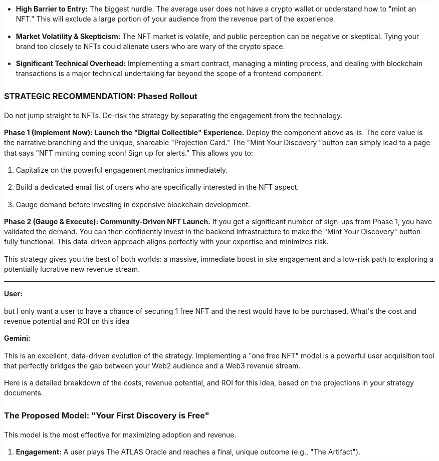 *   **High Barrier to Entry:** The biggest hurdle. The average user does not have a crypto wallet or understand how to "mint an NFT." This will exclude a large portion of your audience from the revenue part of the experience.
    
*   **Market Volatility & Skepticism:** The NFT market is volatile, and public perception can be negative or skeptical. Tying your brand too closely to NFTs could alienate users who are wary of the crypto space.
    
*   **Significant Technical Overhead:** Implementing a smart contract, managing a minting process, and dealing with blockchain transactions is a major technical undertaking far beyond the scope of a frontend component.
    

### STRATEGIC RECOMMENDATION: Phased Rollout

Do not jump straight to NFTs. De-risk the strategy by separating the engagement from the technology.

**Phase 1 (Implement Now): Launch the "Digital Collectible" Experience.** Deploy the component above as-is. The core value is the narrative branching and the unique, shareable "Projection Card." The "Mint Your Discovery" button can simply lead to a page that says "NFT minting coming soon! Sign up for alerts." This allows you to:

1.  Capitalize on the powerful engagement mechanics immediately.
    
2.  Build a dedicated email list of users who are specifically interested in the NFT aspect.
    
3.  Gauge demand before investing in expensive blockchain development.
    

**Phase 2 (Gauge & Execute): Community-Driven NFT Launch.** If you get a significant number of sign-ups from Phase 1, you have validated the demand. You can then confidently invest in the backend infrastructure to make the "Mint Your Discovery" button fully functional. This data-driven approach aligns perfectly with your expertise and minimizes risk.

This strategy gives you the best of both worlds: a massive, immediate boost in site engagement and a low-risk path to exploring a potentially lucrative new revenue stream.

---

**User:**

but I only want a user to have a chance of securing 1 free NFT and the rest would have to be purchased. What's the cost and revenue potential and ROI on this idea

**Gemini:**

This is an excellent, data-driven evolution of the strategy. Implementing a "one free NFT" model is a powerful user acquisition tool that perfectly bridges the gap between your Web2 audience and a Web3 revenue stream.

Here is a detailed breakdown of the costs, revenue potential, and ROI for this idea, based on the projections in your strategy documents.

### The Proposed Model: "Your First Discovery is Free"

This model is the most effective for maximizing adoption and revenue.

1.  **Engagement:** A user plays The ATLAS Oracle and reaches a final, unique outcome (e.g., "The Artifact").
    